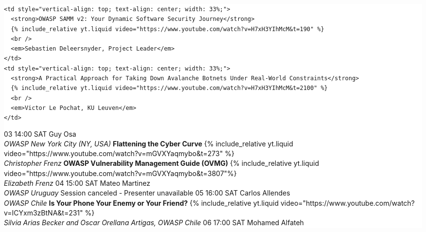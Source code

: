     <td style="vertical-align: top; text-align: center; width: 33%;">
      <strong>OWASP SAMM v2: Your Dynamic Software Security Journey</strong>
      {% include_relative yt.liquid video="https://www.youtube.com/watch?v=H7xH3YIhMcM&t=190" %}
      <br />
      <em>Sebastien Deleersnyder, Project Leader</em>
    </td>
    <td style="vertical-align: top; text-align: center; width: 33%;">
      <strong>A Practical Approach for Taking Down Avalanche Botnets Under Real-World Constraints</strong>
      {% include_relative yt.liquid video="https://www.youtube.com/watch?v=H7xH3YIhMcM&t=2100" %}
      <br />
      <em>Victor Le Pochat, KU Leuven</em>
    </td>
  </tr>
  <tr style="background-color: #EEE;">
    <td style="vertical-align: top; text-align: center;">03</td>
    <td style="vertical-align: top; text-align: center;">14:00 SAT</td>
    <td style="vertical-align: top; text-align: center;">
      Guy Osa<br />
      <em>OWASP New York City (NY, USA)</em>
    </td>
    <td style="vertical-align: top; text-align: center;">
      <strong>Flattening the Cyber Curve</strong>
      {% include_relative yt.liquid video="https://www.youtube.com/watch?v=mGVXYaqmybo&t=273" %}
      <br />
      <em>Christopher Frenz</em>
    </td>
    <td style="vertical-align: top; text-align: center;">
      <strong>OWASP Vulnerability Management Guide (OVMG)</strong>
      {% include_relative yt.liquid video="https://www.youtube.com/watch?v=mGVXYaqmybo&t=3807"%}
<br />
      <em>Elizabeth Frenz</em>
    </td>
  </tr>
  <tr style="background-color: #B9C2DC;">
    <td style="vertical-align: top; text-align: center;">04</td>
    <td style="vertical-align: top; text-align: center;">15:00 SAT</td>
    <td style="vertical-align: top; text-align: center;">
      Mateo Martinez<br />
      <em>OWASP Uruguay</em>
    </td>
    <td style="vertical-align: top; text-align: center;" colspan="2">
      Session canceled - Presenter unavailable
    </td>
  </tr>
  <tr style="background-color: #EEE;">
    <td style="vertical-align: top; text-align: center;">05</td>
    <td style="vertical-align: top; text-align: center;">16:00 SAT</td>
    <td style="vertical-align: top; text-align: center;">
      Carlos Allendes<br />
      <em>OWASP Chile</em>
    </td>
    <td style="vertical-align: top; text-align: center;" colspan="2">
      <strong>Is Your Phone Your Enemy or Your Friend?</strong>
      {% include_relative yt.liquid video="https://www.youtube.com/watch?v=ICYxm3zBtNA&t=231" %}
<br />
      <em>Silvia Arias Becker and Oscar Orellana Artigas, OWASP Chile</em>
    </td>
  </tr>
  <tr style="background-color: #B9C2DC;">
    <td style="vertical-align: top; text-align: center;">06</td>
    <td style="vertical-align: top; text-align: center;">17:00 SAT</td>
    <td style="vertical-align: top; text-align: center;">
      Mohamed Alfateh<br />